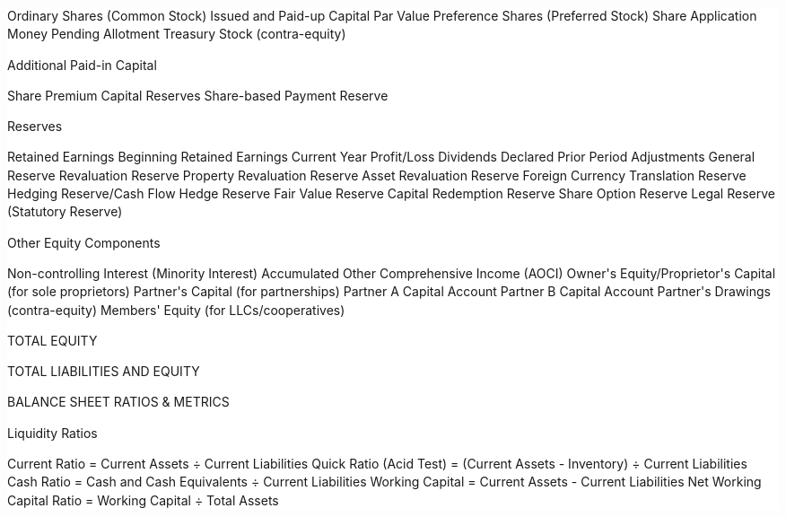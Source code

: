 Ordinary Shares (Common Stock)
Issued and Paid-up Capital
Par Value
Preference Shares (Preferred Stock)
Share Application Money Pending Allotment
Treasury Stock (contra-equity)

Additional Paid-in Capital

Share Premium
Capital Reserves
Share-based Payment Reserve

Reserves

Retained Earnings
Beginning Retained Earnings
Current Year Profit/Loss
Dividends Declared
Prior Period Adjustments
General Reserve
Revaluation Reserve
Property Revaluation Reserve
Asset Revaluation Reserve
Foreign Currency Translation Reserve
Hedging Reserve/Cash Flow Hedge Reserve
Fair Value Reserve
Capital Redemption Reserve
Share Option Reserve
Legal Reserve (Statutory Reserve)

Other Equity Components

Non-controlling Interest (Minority Interest)
Accumulated Other Comprehensive Income (AOCI)
Owner's Equity/Proprietor's Capital (for sole proprietors)
Partner's Capital (for partnerships)
Partner A Capital Account
Partner B Capital Account
Partner's Drawings (contra-equity)
Members' Equity (for LLCs/cooperatives)

TOTAL EQUITY

TOTAL LIABILITIES AND EQUITY



BALANCE SHEET RATIOS & METRICS

Liquidity Ratios

Current Ratio = Current Assets ÷ Current Liabilities
Quick Ratio (Acid Test) = (Current Assets - Inventory) ÷ Current Liabilities
Cash Ratio = Cash and Cash Equivalents ÷ Current Liabilities
Working Capital = Current Assets - Current Liabilities
Net Working Capital Ratio = Working Capital ÷ Total Assets

